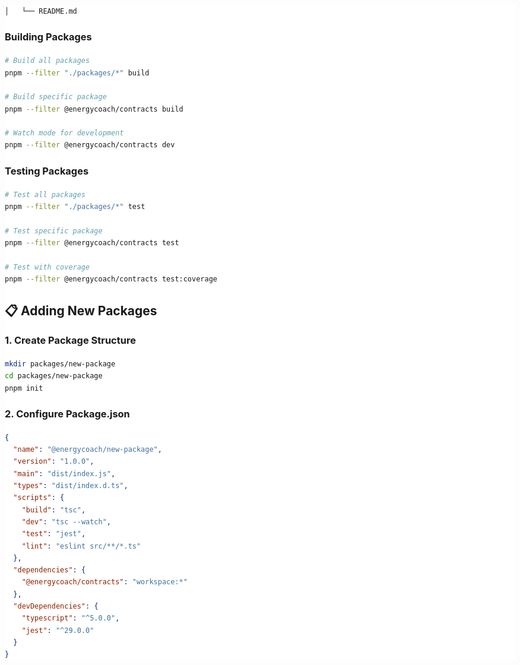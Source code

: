 ```
│   └── README.md
```

### Building Packages

```bash
# Build all packages
pnpm --filter "./packages/*" build

# Build specific package
pnpm --filter @energycoach/contracts build

# Watch mode for development
pnpm --filter @energycoach/contracts dev
```

### Testing Packages

```bash
# Test all packages
pnpm --filter "./packages/*" test

# Test specific package
pnpm --filter @energycoach/contracts test

# Test with coverage
pnpm --filter @energycoach/contracts test:coverage
```

## 📋 Adding New Packages

### 1. Create Package Structure

```bash
mkdir packages/new-package
cd packages/new-package
pnpm init
```

### 2. Configure Package.json

```json
{
  "name": "@energycoach/new-package",
  "version": "1.0.0",
  "main": "dist/index.js",
  "types": "dist/index.d.ts",
  "scripts": {
    "build": "tsc",
    "dev": "tsc --watch",
    "test": "jest",
    "lint": "eslint src/**/*.ts"
  },
  "dependencies": {
    "@energycoach/contracts": "workspace:*"
  },
  "devDependencies": {
    "typescript": "^5.0.0",
    "jest": "^29.0.0"
  }
}
```
